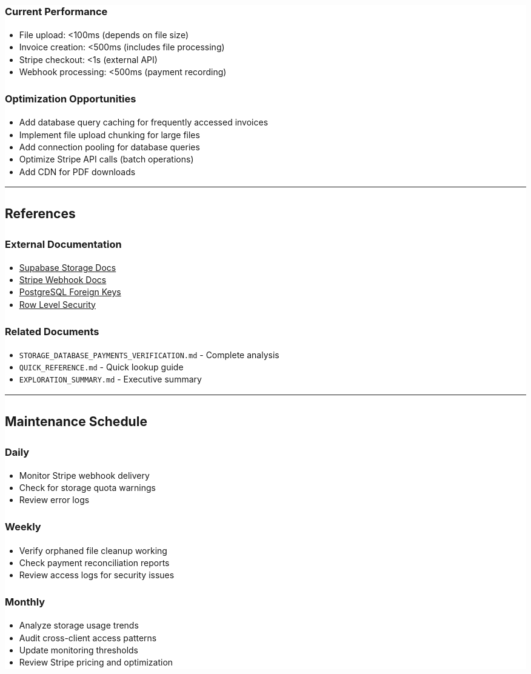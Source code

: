 ### Current Performance
- File upload: <100ms (depends on file size)
- Invoice creation: <500ms (includes file processing)
- Stripe checkout: <1s (external API)
- Webhook processing: <500ms (payment recording)

### Optimization Opportunities
- Add database query caching for frequently accessed invoices
- Implement file upload chunking for large files
- Add connection pooling for database queries
- Optimize Stripe API calls (batch operations)
- Add CDN for PDF downloads

---

## References

### External Documentation
- [Supabase Storage Docs](https://supabase.com/docs/guides/storage)
- [Stripe Webhook Docs](https://stripe.com/docs/webhooks)
- [PostgreSQL Foreign Keys](https://www.postgresql.org/docs/current/ddl-constraints.html)
- [Row Level Security](https://supabase.com/docs/guides/auth/row-level-security)

### Related Documents
- `STORAGE_DATABASE_PAYMENTS_VERIFICATION.md` - Complete analysis
- `QUICK_REFERENCE.md` - Quick lookup guide
- `EXPLORATION_SUMMARY.md` - Executive summary

---

## Maintenance Schedule

### Daily
- Monitor Stripe webhook delivery
- Check for storage quota warnings
- Review error logs

### Weekly
- Verify orphaned file cleanup working
- Check payment reconciliation reports
- Review access logs for security issues

### Monthly
- Analyze storage usage trends
- Audit cross-client access patterns
- Update monitoring thresholds
- Review Stripe pricing and optimization
